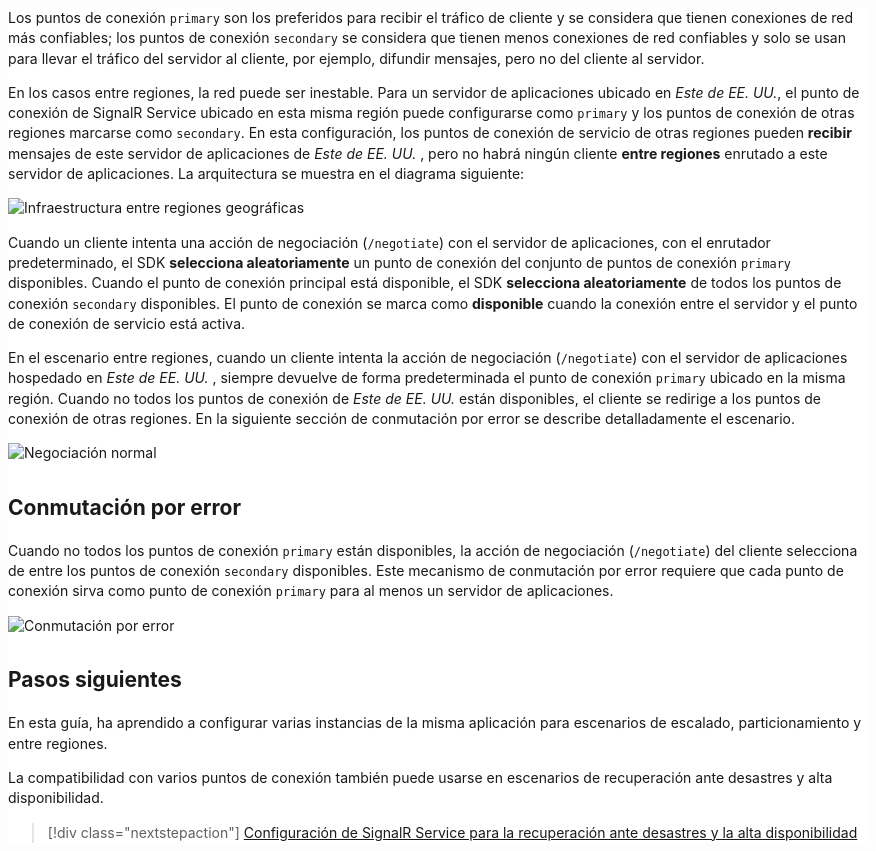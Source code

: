 Los puntos de conexión `primary` son los preferidos para recibir el tráfico de cliente y se considera que tienen conexiones de red más confiables; los puntos de conexión `secondary` se considera que tienen menos conexiones de red confiables y solo se usan para llevar el tráfico del servidor al cliente, por ejemplo, difundir mensajes, pero no del cliente al servidor.

En los casos entre regiones, la red puede ser inestable. Para un servidor de aplicaciones ubicado en *Este de EE. UU.*, el punto de conexión de SignalR Service ubicado en esta misma región puede configurarse como `primary` y los puntos de conexión de otras regiones marcarse como `secondary`. En esta configuración, los puntos de conexión de servicio de otras regiones pueden **recibir** mensajes de este servidor de aplicaciones de *Este de EE. UU.* , pero no habrá ningún cliente **entre regiones** enrutado a este servidor de aplicaciones. La arquitectura se muestra en el diagrama siguiente:

![Infraestructura entre regiones geográficas](./media/signalr-howto-scale-multi-instances/cross_geo_infra.png)

Cuando un cliente intenta una acción de negociación (`/negotiate`) con el servidor de aplicaciones, con el enrutador predeterminado, el SDK **selecciona aleatoriamente** un punto de conexión del conjunto de puntos de conexión `primary` disponibles. Cuando el punto de conexión principal está disponible, el SDK **selecciona aleatoriamente** de todos los puntos de conexión `secondary` disponibles. El punto de conexión se marca como **disponible** cuando la conexión entre el servidor y el punto de conexión de servicio está activa.

En el escenario entre regiones, cuando un cliente intenta la acción de negociación (`/negotiate`) con el servidor de aplicaciones hospedado en *Este de EE. UU.* , siempre devuelve de forma predeterminada el punto de conexión `primary` ubicado en la misma región. Cuando no todos los puntos de conexión de *Este de EE. UU.* están disponibles, el cliente se redirige a los puntos de conexión de otras regiones. En la siguiente sección de conmutación por error se describe detalladamente el escenario.

![Negociación normal](./media/signalr-howto-scale-multi-instances/normal_negotiate.png)

## <a name="fail-over"></a>Conmutación por error

Cuando no todos los puntos de conexión `primary` están disponibles, la acción de negociación (`/negotiate`) del cliente selecciona de entre los puntos de conexión `secondary` disponibles. Este mecanismo de conmutación por error requiere que cada punto de conexión sirva como punto de conexión `primary` para al menos un servidor de aplicaciones.

![Conmutación por error](./media/signalr-howto-scale-multi-instances/failover_negotiate.png)

## <a name="next-steps"></a>Pasos siguientes

En esta guía, ha aprendido a configurar varias instancias de la misma aplicación para escenarios de escalado, particionamiento y entre regiones.

La compatibilidad con varios puntos de conexión también puede usarse en escenarios de recuperación ante desastres y alta disponibilidad.

> [!div class="nextstepaction"]
> [Configuración de SignalR Service para la recuperación ante desastres y la alta disponibilidad](./signalr-concept-disaster-recovery.md)
